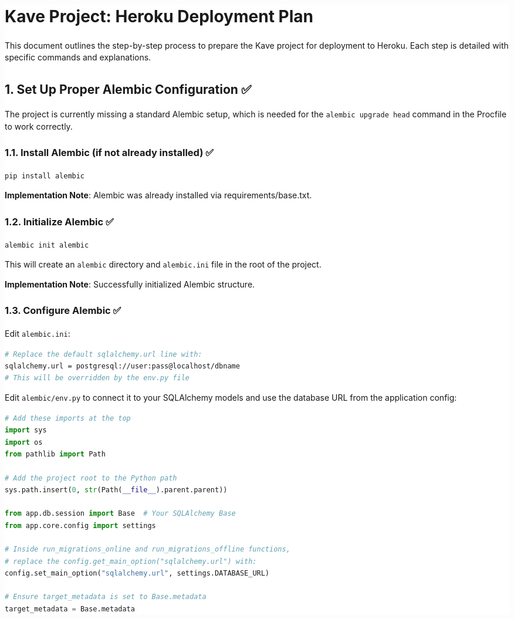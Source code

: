 # Kave Project: Heroku Deployment Plan

This document outlines the step-by-step process to prepare the Kave project for deployment to Heroku. Each step is detailed with specific commands and explanations.

## 1. Set Up Proper Alembic Configuration ✅

The project is currently missing a standard Alembic setup, which is needed for the `alembic upgrade head` command in the Procfile to work correctly.

### 1.1. Install Alembic (if not already installed) ✅

```bash
pip install alembic
```

**Implementation Note**: Alembic was already installed via requirements/base.txt.

### 1.2. Initialize Alembic ✅

```bash
alembic init alembic
```

This will create an `alembic` directory and `alembic.ini` file in the root of the project.

**Implementation Note**: Successfully initialized Alembic structure.

### 1.3. Configure Alembic ✅

Edit `alembic.ini`:

```bash
# Replace the default sqlalchemy.url line with:
sqlalchemy.url = postgresql://user:pass@localhost/dbname
# This will be overridden by the env.py file
```

Edit `alembic/env.py` to connect it to your SQLAlchemy models and use the database URL from the application config:

```python
# Add these imports at the top
import sys
import os
from pathlib import Path

# Add the project root to the Python path
sys.path.insert(0, str(Path(__file__).parent.parent))

from app.db.session import Base  # Your SQLAlchemy Base
from app.core.config import settings

# Inside run_migrations_online and run_migrations_offline functions,
# replace the config.get_main_option("sqlalchemy.url") with:
config.set_main_option("sqlalchemy.url", settings.DATABASE_URL)

# Ensure target_metadata is set to Base.metadata
target_metadata = Base.metadata
```

